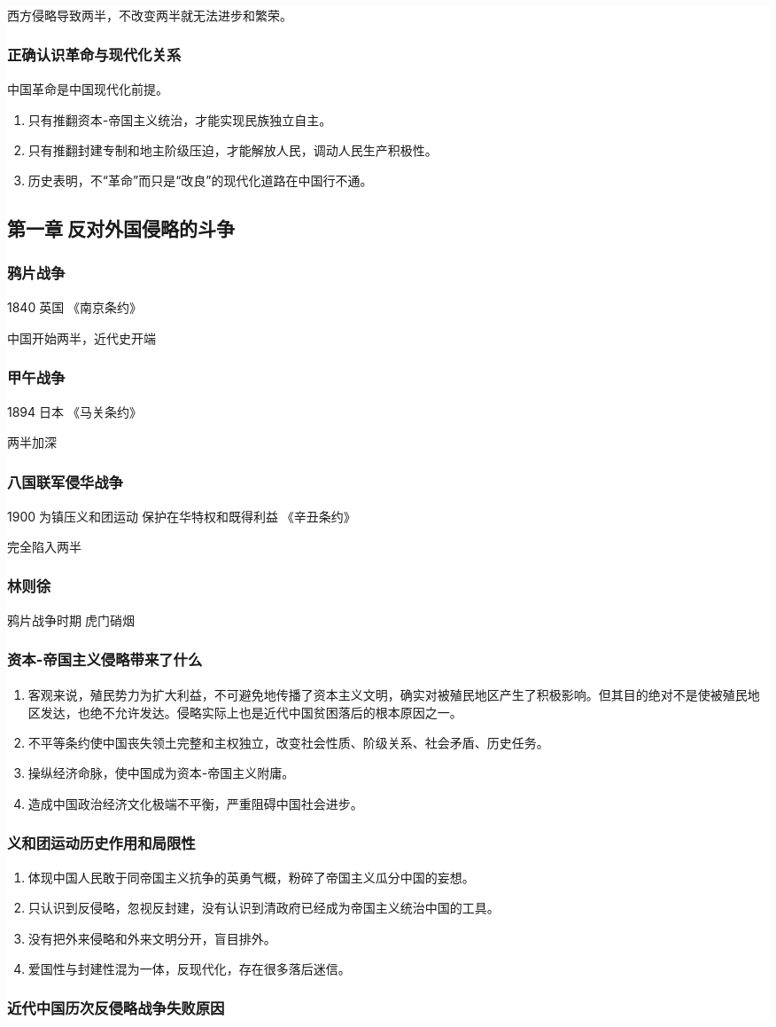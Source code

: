 西方侵略导致两半，不改变两半就无法进步和繁荣。

### 正确认识革命与现代化关系

中国革命是中国现代化前提。

1. 只有推翻资本-帝国主义统治，才能实现民族独立自主。

2. 只有推翻封建专制和地主阶级压迫，才能解放人民，调动人民生产积极性。

3. 历史表明，不“革命”而只是“改良”的现代化道路在中国行不通。

## 第一章 反对外国侵略的斗争

### 鸦片战争

1840 英国 《南京条约》

中国开始两半，近代史开端

### 甲午战争

1894 日本 《马关条约》

两半加深

### 八国联军侵华战争

1900 为镇压义和团运动 保护在华特权和既得利益 《辛丑条约》

完全陷入两半

### 林则徐

鸦片战争时期 虎门硝烟

### 资本-帝国主义侵略带来了什么

1. 客观来说，殖民势力为扩大利益，不可避免地传播了资本主义文明，确实对被殖民地区产生了积极影响。但其目的绝对不是使被殖民地区发达，也绝不允许发达。侵略实际上也是近代中国贫困落后的根本原因之一。

2. 不平等条约使中国丧失领土完整和主权独立，改变社会性质、阶级关系、社会矛盾、历史任务。

3. 操纵经济命脉，使中国成为资本-帝国主义附庸。

4. 造成中国政治经济文化极端不平衡，严重阻碍中国社会进步。

### 义和团运动历史作用和局限性

1. 体现中国人民敢于同帝国主义抗争的英勇气概，粉碎了帝国主义瓜分中国的妄想。

2. 只认识到反侵略，忽视反封建，没有认识到清政府已经成为帝国主义统治中国的工具。

3. 没有把外来侵略和外来文明分开，盲目排外。

4. 爱国性与封建性混为一体，反现代化，存在很多落后迷信。

### 近代中国历次反侵略战争失败原因
